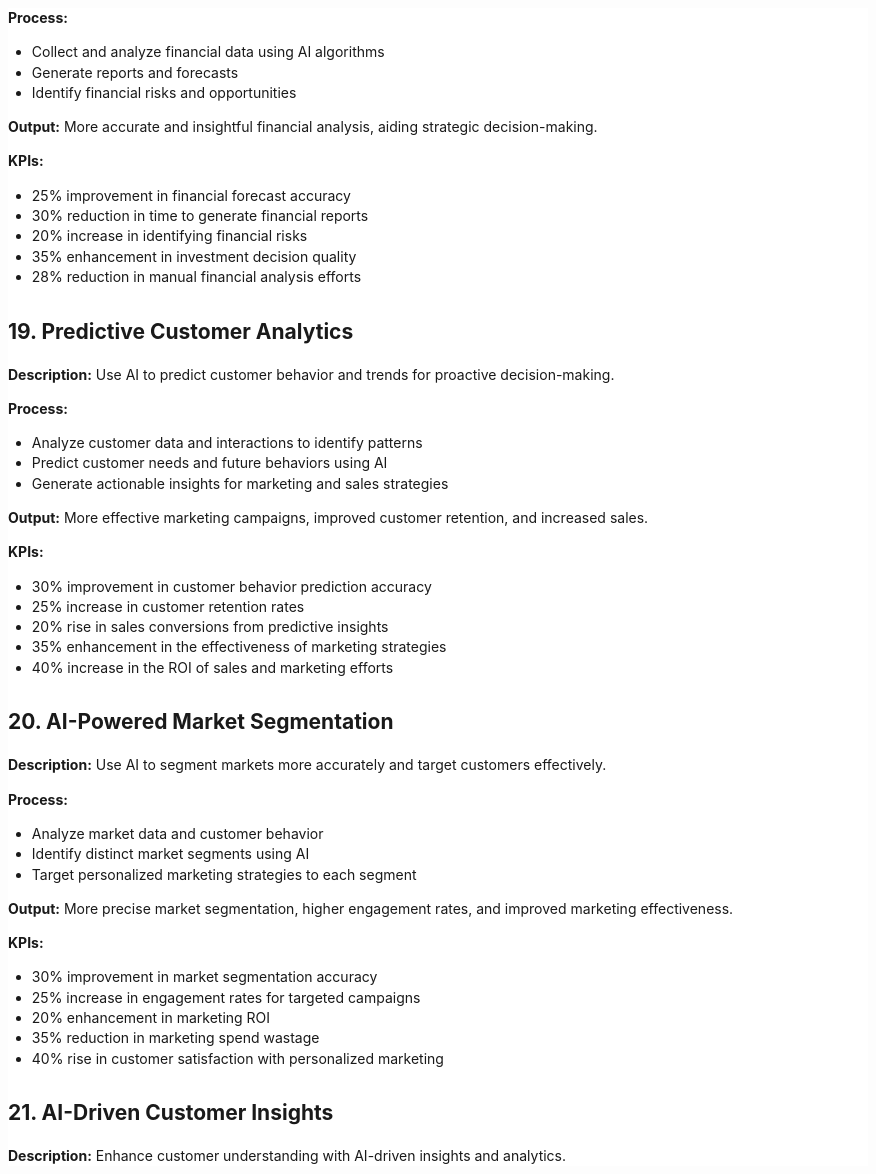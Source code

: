 **Process:**
- Collect and analyze financial data using AI algorithms
- Generate reports and forecasts
- Identify financial risks and opportunities

**Output:** More accurate and insightful financial analysis, aiding strategic decision-making.

**KPIs:**
- 25% improvement in financial forecast accuracy
- 30% reduction in time to generate financial reports
- 20% increase in identifying financial risks
- 35% enhancement in investment decision quality
- 28% reduction in manual financial analysis efforts

## 19. Predictive Customer Analytics

**Description:** Use AI to predict customer behavior and trends for proactive decision-making.

**Process:**
- Analyze customer data and interactions to identify patterns
- Predict customer needs and future behaviors using AI
- Generate actionable insights for marketing and sales strategies

**Output:** More effective marketing campaigns, improved customer retention, and increased sales.

**KPIs:**
- 30% improvement in customer behavior prediction accuracy
- 25% increase in customer retention rates
- 20% rise in sales conversions from predictive insights
- 35% enhancement in the effectiveness of marketing strategies
- 40% increase in the ROI of sales and marketing efforts

## 20. AI-Powered Market Segmentation

**Description:** Use AI to segment markets more accurately and target customers effectively.

**Process:**
- Analyze market data and customer behavior
- Identify distinct market segments using AI
- Target personalized marketing strategies to each segment

**Output:** More precise market segmentation, higher engagement rates, and improved marketing effectiveness.

**KPIs:**
- 30% improvement in market segmentation accuracy
- 25% increase in engagement rates for targeted campaigns
- 20% enhancement in marketing ROI
- 35% reduction in marketing spend wastage
- 40% rise in customer satisfaction with personalized marketing

## 21. AI-Driven Customer Insights 

**Description:** Enhance customer understanding with AI-driven insights and analytics.
